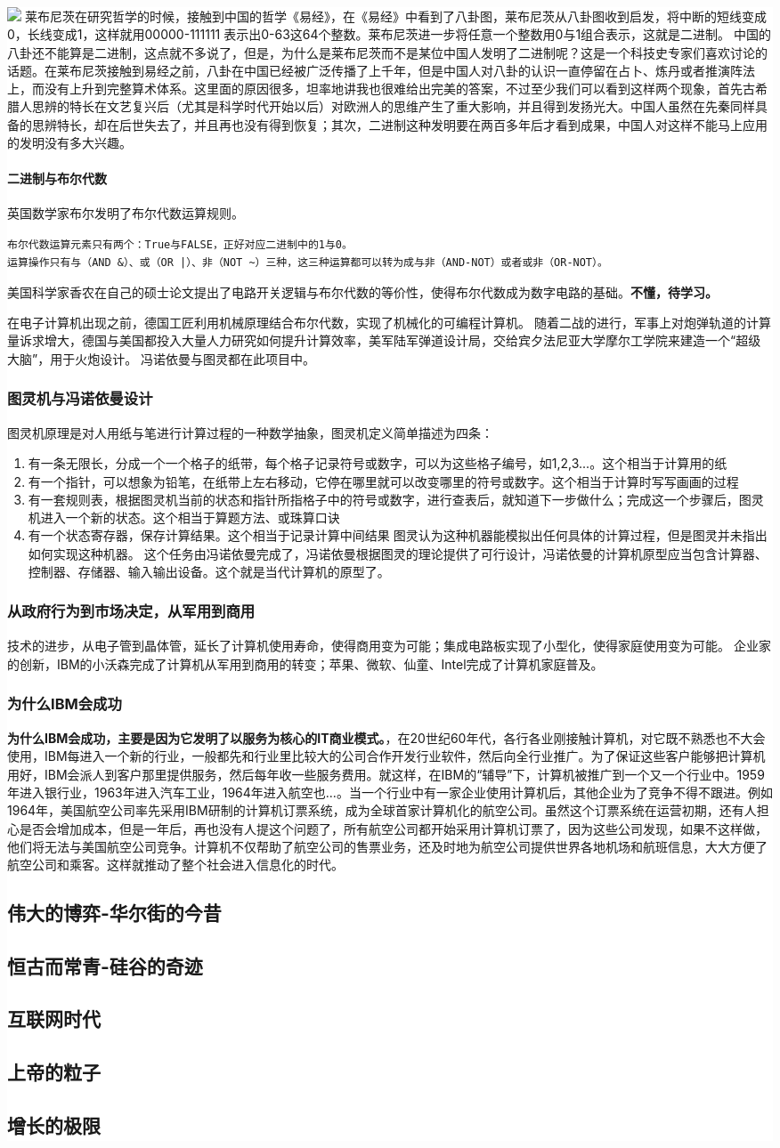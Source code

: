 ![](http://hi.csdn.net/attachment/201202/28/0_1330410434wWw2.gif)
莱布尼茨在研究哲学的时候，接触到中国的哲学《易经》，在《易经》中看到了八卦图，莱布尼茨从八卦图收到启发，将中断的短线变成0，长线变成1，这样就用00000-111111 表示出0-63这64个整数。莱布尼茨进一步将任意一个整数用0与1组合表示，这就是二进制。
中国的八卦还不能算是二进制，这点就不多说了，但是，为什么是莱布尼茨而不是某位中国人发明了二进制呢？这是一个科技史专家们喜欢讨论的话题。在莱布尼茨接触到易经之前，八卦在中国已经被广泛传播了上千年，但是中国人对八卦的认识一直停留在占卜、炼丹或者推演阵法上，而没有上升到完整算术体系。这里面的原因很多，坦率地讲我也很难给出完美的答案，不过至少我们可以看到这样两个现象，首先古希腊人思辨的特长在文艺复兴后（尤其是科学时代开始以后）对欧洲人的思维产生了重大影响，并且得到发扬光大。中国人虽然在先秦同样具备的思辨特长，却在后世失去了，并且再也没有得到恢复；其次，二进制这种发明要在两百多年后才看到成果，中国人对这样不能马上应用的发明没有多大兴趣。
#### 二进制与布尔代数
英国数学家布尔发明了布尔代数运算规则。
```
布尔代数运算元素只有两个：True与FALSE，正好对应二进制中的1与0。
运算操作只有与（AND &）、或（OR |）、非（NOT ~）三种，这三种运算都可以转为成与非（AND-NOT）或者或非（OR-NOT）。
```
美国科学家香农在自己的硕士论文提出了电路开关逻辑与布尔代数的等价性，使得布尔代数成为数字电路的基础。**不懂，待学习。**

在电子计算机出现之前，德国工匠利用机械原理结合布尔代数，实现了机械化的可编程计算机。
随着二战的进行，军事上对炮弹轨道的计算量诉求增大，德国与美国都投入大量人力研究如何提升计算效率，美军陆军弹道设计局，交给宾夕法尼亚大学摩尔工学院来建造一个“超级大脑”，用于火炮设计。
冯诺依曼与图灵都在此项目中。
### 图灵机与冯诺依曼设计
图灵机原理是对人用纸与笔进行计算过程的一种数学抽象，图灵机定义简单描述为四条：
1. 有一条无限长，分成一个一个格子的纸带，每个格子记录符号或数字，可以为这些格子编号，如1,2,3...。这个相当于计算用的纸
2. 有一个指针，可以想象为铅笔，在纸带上左右移动，它停在哪里就可以改变哪里的符号或数字。这个相当于计算时写写画画的过程
3. 有一套规则表，根据图灵机当前的状态和指针所指格子中的符号或数字，进行查表后，就知道下一步做什么；完成这一个步骤后，图灵机进入一个新的状态。这个相当于算题方法、或珠算口诀
4. 有一个状态寄存器，保存计算结果。这个相当于记录计算中间结果
图灵认为这种机器能模拟出任何具体的计算过程，但是图灵并未指出如何实现这种机器。
这个任务由冯诺依曼完成了，冯诺依曼根据图灵的理论提供了可行设计，冯诺依曼的计算机原型应当包含计算器、控制器、存储器、输入输出设备。这个就是当代计算机的原型了。
### 从政府行为到市场决定，从军用到商用
技术的进步，从电子管到晶体管，延长了计算机使用寿命，使得商用变为可能；集成电路板实现了小型化，使得家庭使用变为可能。
企业家的创新，IBM的小沃森完成了计算机从军用到商用的转变；苹果、微软、仙童、Intel完成了计算机家庭普及。
### 为什么IBM会成功
**为什么IBM会成功，主要是因为它发明了以服务为核心的IT商业模式。**，在20世纪60年代，各行各业刚接触计算机，对它既不熟悉也不大会使用，IBM每进入一个新的行业，一般都先和行业里比较大的公司合作开发行业软件，然后向全行业推广。为了保证这些客户能够把计算机用好，IBM会派人到客户那里提供服务，然后每年收一些服务费用。就这样，在IBM的“辅导”下，计算机被推广到一个又一个行业中。1959年进入银行业，1963年进入汽车工业，1964年进入航空也...。当一个行业中有一家企业使用计算机后，其他企业为了竞争不得不跟进。例如1964年，美国航空公司率先采用IBM研制的计算机订票系统，成为全球首家计算机化的航空公司。虽然这个订票系统在运营初期，还有人担心是否会增加成本，但是一年后，再也没有人提这个问题了，所有航空公司都开始采用计算机订票了，因为这些公司发现，如果不这样做，他们将无法与美国航空公司竞争。计算机不仅帮助了航空公司的售票业务，还及时地为航空公司提供世界各地机场和航班信息，大大方便了航空公司和乘客。这样就推动了整个社会进入信息化的时代。
## 伟大的博弈-华尔街的今昔
## 恒古而常青-硅谷的奇迹
## 互联网时代
## 上帝的粒子
## 增长的极限